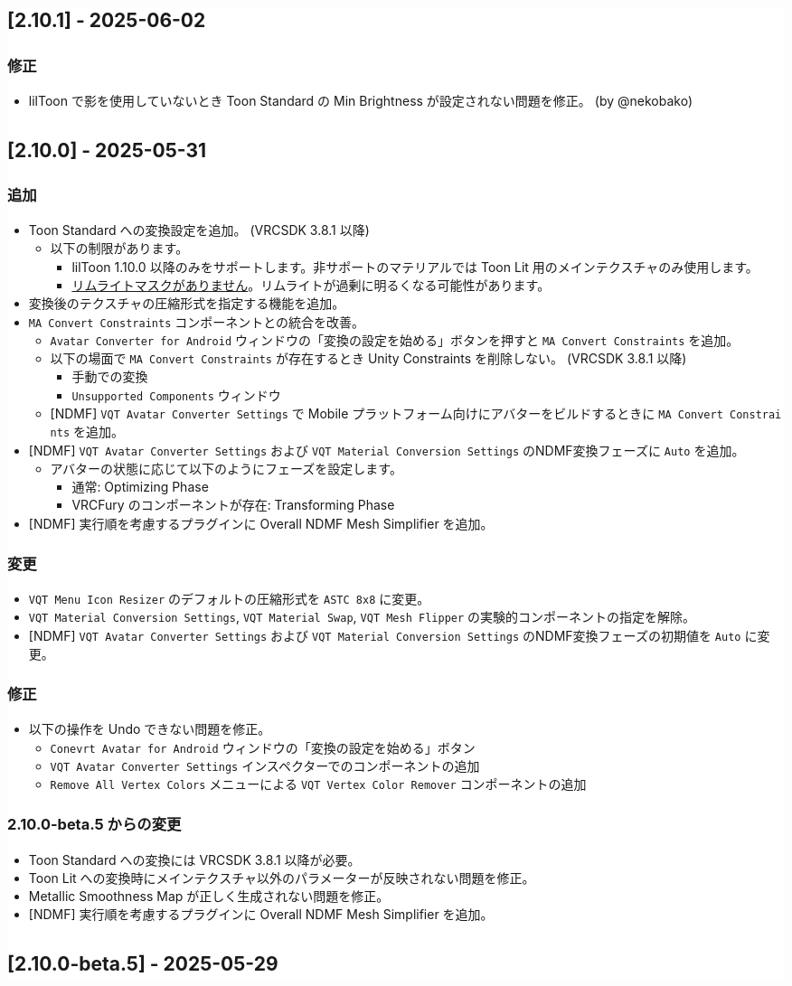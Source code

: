 ## [2.10.1] - 2025-06-02

### 修正
- lilToon で影を使用していないとき Toon Standard の Min Brightness が設定されない問題を修正。 (by @nekobako)

## [2.10.0] - 2025-05-31

### 追加
- Toon Standard への変換設定を追加。 (VRCSDK 3.8.1 以降)
    - 以下の制限があります。
        - lilToon 1.10.0 以降のみをサポートします。非サポートのマテリアルでは Toon Lit 用のメインテクスチャのみ使用します。
        - [リムライトマスクがありません](https://feedback.vrchat.com/open-beta/p/sdk-381-beta3-add-rim-lighting-mask-for-toon-standard)。リムライトが過剰に明るくなる可能性があります。
- 変換後のテクスチャの圧縮形式を指定する機能を追加。
- `MA Convert Constraints` コンポーネントとの統合を改善。
    - `Avatar Converter for Android` ウィンドウの「変換の設定を始める」ボタンを押すと `MA Convert Constraints` を追加。
    - 以下の場面で `MA Convert Constraints` が存在するとき Unity Constraints を削除しない。 (VRCSDK 3.8.1 以降)
        - 手動での変換
        - `Unsupported Components` ウィンドウ
    - [NDMF] `VQT Avatar Converter Settings` で Mobile プラットフォーム向けにアバターをビルドするときに `MA Convert Constraints` を追加。
- [NDMF] `VQT Avatar Converter Settings` および `VQT Material Conversion Settings` のNDMF変換フェーズに `Auto` を追加。
    - アバターの状態に応じて以下のようにフェーズを設定します。
        - 通常: Optimizing Phase
        - VRCFury のコンポーネントが存在: Transforming Phase
- [NDMF] 実行順を考慮するプラグインに Overall NDMF Mesh Simplifier を追加。

### 変更
- `VQT Menu Icon Resizer` のデフォルトの圧縮形式を `ASTC 8x8` に変更。
- `VQT Material Conversion Settings`, `VQT Material Swap`, `VQT Mesh Flipper` の実験的コンポーネントの指定を解除。
- [NDMF] `VQT Avatar Converter Settings` および `VQT Material Conversion Settings` のNDMF変換フェーズの初期値を `Auto` に変更。

### 修正
- 以下の操作を Undo できない問題を修正。
    - `Conevrt Avatar for Android` ウィンドウの「変換の設定を始める」ボタン
    - `VQT Avatar Converter Settings` インスペクターでのコンポーネントの追加
    - `Remove All Vertex Colors` メニューによる `VQT Vertex Color Remover` コンポーネントの追加

### 2.10.0-beta.5 からの変更
- Toon Standard への変換には VRCSDK 3.8.1 以降が必要。
- Toon Lit への変換時にメインテクスチャ以外のパラメーターが反映されない問題を修正。
- Metallic Smoothness Map が正しく生成されない問題を修正。
- [NDMF] 実行順を考慮するプラグインに Overall NDMF Mesh Simplifier を追加。

## [2.10.0-beta.5] - 2025-05-29
